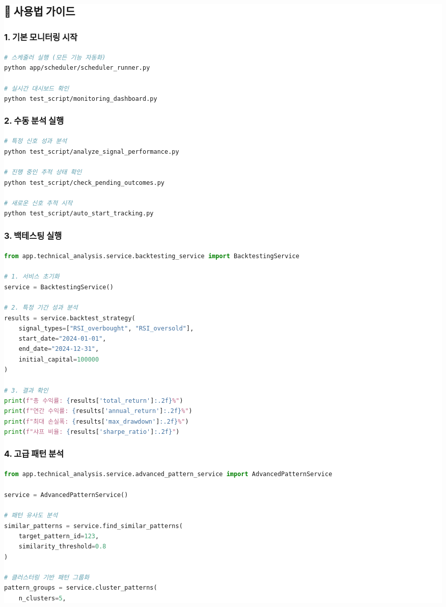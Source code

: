 
## 🚀 사용법 가이드

### 1. 기본 모니터링 시작

```bash
# 스케줄러 실행 (모든 기능 자동화)
python app/scheduler/scheduler_runner.py

# 실시간 대시보드 확인
python test_script/monitoring_dashboard.py
```

### 2. 수동 분석 실행

```bash
# 특정 신호 성과 분석
python test_script/analyze_signal_performance.py

# 진행 중인 추적 상태 확인
python test_script/check_pending_outcomes.py

# 새로운 신호 추적 시작
python test_script/auto_start_tracking.py
```

### 3. 백테스팅 실행

```python
from app.technical_analysis.service.backtesting_service import BacktestingService

# 1. 서비스 초기화
service = BacktestingService()

# 2. 특정 기간 성과 분석
results = service.backtest_strategy(
    signal_types=["RSI_overbought", "RSI_oversold"],
    start_date="2024-01-01",
    end_date="2024-12-31",
    initial_capital=100000
)

# 3. 결과 확인
print(f"총 수익률: {results['total_return']:.2f}%")
print(f"연간 수익률: {results['annual_return']:.2f}%")
print(f"최대 손실폭: {results['max_drawdown']:.2f}%")
print(f"샤프 비율: {results['sharpe_ratio']:.2f}")
```

### 4. 고급 패턴 분석

```python
from app.technical_analysis.service.advanced_pattern_service import AdvancedPatternService

service = AdvancedPatternService()

# 패턴 유사도 분석
similar_patterns = service.find_similar_patterns(
    target_pattern_id=123,
    similarity_threshold=0.8
)

# 클러스터링 기반 패턴 그룹화
pattern_groups = service.cluster_patterns(
    n_clusters=5,
```
